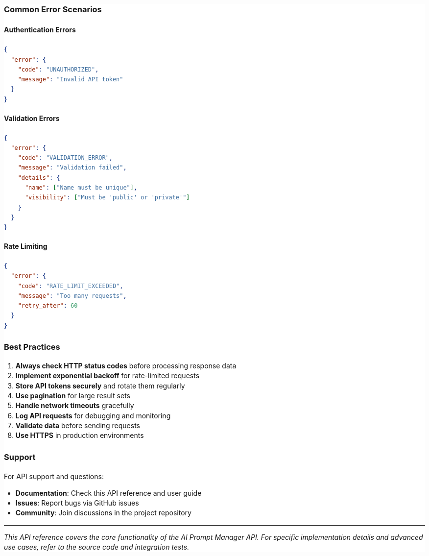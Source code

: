 ### Common Error Scenarios

#### Authentication Errors
```json
{
  "error": {
    "code": "UNAUTHORIZED",
    "message": "Invalid API token"
  }
}
```

#### Validation Errors
```json
{
  "error": {
    "code": "VALIDATION_ERROR",
    "message": "Validation failed",
    "details": {
      "name": ["Name must be unique"],
      "visibility": ["Must be 'public' or 'private'"]
    }
  }
}
```

#### Rate Limiting
```json
{
  "error": {
    "code": "RATE_LIMIT_EXCEEDED",
    "message": "Too many requests",
    "retry_after": 60
  }
}
```

### Best Practices

1. **Always check HTTP status codes** before processing response data
2. **Implement exponential backoff** for rate-limited requests
3. **Store API tokens securely** and rotate them regularly
4. **Use pagination** for large result sets
5. **Handle network timeouts** gracefully
6. **Log API requests** for debugging and monitoring
7. **Validate data** before sending requests
8. **Use HTTPS** in production environments

### Support

For API support and questions:
- **Documentation**: Check this API reference and user guide
- **Issues**: Report bugs via GitHub issues
- **Community**: Join discussions in the project repository

---

*This API reference covers the core functionality of the AI Prompt Manager API. For specific implementation details and advanced use cases, refer to the source code and integration tests.*